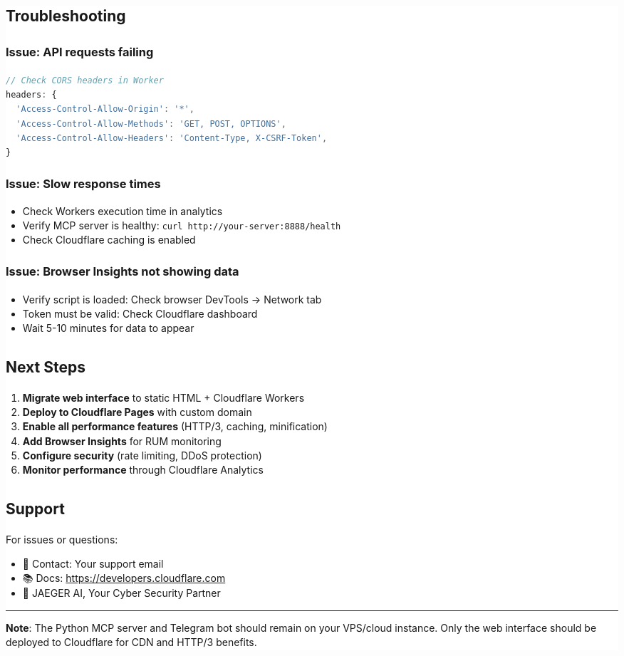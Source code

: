 ## Troubleshooting

### Issue: API requests failing
```javascript
// Check CORS headers in Worker
headers: {
  'Access-Control-Allow-Origin': '*',
  'Access-Control-Allow-Methods': 'GET, POST, OPTIONS',
  'Access-Control-Allow-Headers': 'Content-Type, X-CSRF-Token',
}
```

### Issue: Slow response times
- Check Workers execution time in analytics
- Verify MCP server is healthy: `curl http://your-server:8888/health`
- Check Cloudflare caching is enabled

### Issue: Browser Insights not showing data
- Verify script is loaded: Check browser DevTools → Network tab
- Token must be valid: Check Cloudflare dashboard
- Wait 5-10 minutes for data to appear

## Next Steps

1. **Migrate web interface** to static HTML + Cloudflare Workers
2. **Deploy to Cloudflare Pages** with custom domain
3. **Enable all performance features** (HTTP/3, caching, minification)
4. **Add Browser Insights** for RUM monitoring
5. **Configure security** (rate limiting, DDoS protection)
6. **Monitor performance** through Cloudflare Analytics

## Support

For issues or questions:
- 📧 Contact: Your support email
- 📚 Docs: https://developers.cloudflare.com
- 🤖 JAEGER AI, Your Cyber Security Partner

---

**Note**: The Python MCP server and Telegram bot should remain on your VPS/cloud instance. Only the web interface should be deployed to Cloudflare for CDN and HTTP/3 benefits.
